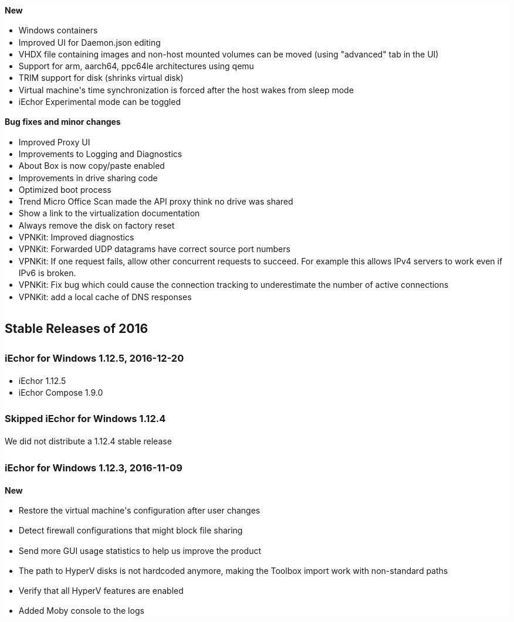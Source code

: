 **New**

- Windows containers
- Improved UI for Daemon.json editing
- VHDX file containing images and non-host mounted volumes can be moved
  (using "advanced" tab in the UI)
- Support for arm, aarch64, ppc64le architectures using qemu
- TRIM support for disk (shrinks virtual disk)
- Virtual machine's time synchronization is forced after the host wakes from sleep mode
- iEchor Experimental mode can be toggled

**Bug fixes and minor changes**

- Improved Proxy UI
- Improvements to Logging and Diagnostics
- About Box is now copy/paste enabled
- Improvements in drive sharing code
- Optimized boot process
- Trend Micro Office Scan made the API proxy think no drive was shared
- Show a link to the virtualization documentation
- Always remove the disk on factory reset
- VPNKit: Improved diagnostics
- VPNKit: Forwarded UDP datagrams have correct source port numbers
- VPNKit: If one request fails, allow other concurrent requests to succeed.
  For example this allows IPv4 servers to work even if IPv6 is broken.
- VPNKit: Fix bug which could cause the connection tracking to
  underestimate the number of active connections
- VPNKit: add a local cache of DNS responses

## Stable Releases of 2016

### iEchor for Windows 1.12.5, 2016-12-20
- iEchor 1.12.5
- iEchor Compose 1.9.0

### Skipped iEchor for Windows 1.12.4

We did not distribute a 1.12.4 stable release

### iEchor for Windows 1.12.3, 2016-11-09

**New**

- Restore the virtual machine's configuration after user changes

- Detect firewall configurations that might block file sharing

- Send more GUI usage statistics to help us improve the product

- The path to HyperV disks is not hardcoded anymore, making the Toolbox import work with non-standard paths

- Verify that all HyperV features are enabled

- Added Moby console to the logs
